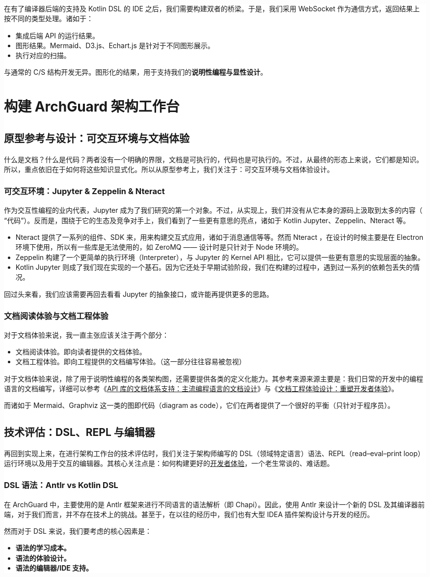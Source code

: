 在有了编译器后端的支持及 Kotlin DSL 的 IDE 之后，我们需要构建双者的桥梁。于是，我们采用 WebSocket 作为通信方式，返回结果上按不同的类型处理。诸如于：

* 集成后端 API 的运行结果。
* 图形结果。Mermaid、D3.js、Echart.js 是针对于不同图形展示。
* 执行对应的扫描。

与通常的 C/S 结构开发无异。图形化的结果，用于支持我们的**说明性编程与显性设计**。


# 构建 ArchGuard 架构工作台

## 原型参考与设计：可交互环境与文档体验

什么是文档？什么是代码？两者没有一个明确的界限，文档是可执行的，代码也是可执行的。不过，从最终的形态上来说，它们都是知识。所以，重点依旧在于如何将这些知识显式化。所以从原型参考上，我们关注于：可交互环境与文档体验设计。

### 可交互环境：Jupyter & Zeppelin &  Nteract

作为交互性编程的业内代表，Jupyter 成为了我们研究的第一个对象。不过，从实现上，我们并没有从它本身的源码上汲取到太多的内容（ “代码”）。反而是，围绕于它的生态及竞争对手上，我们看到了一些更有意思的亮点，诸如于 Kotlin Jupyter、Zeppelin、Nteract 等。

* Nteract 提供了一系列的组件、SDK 来，用来构建交互式应用，诸如于消息通信等等。然而 Nteract ，在设计的时候主要是在 Electron 环境下使用，所以有一些库是无法使用的，如 ZeroMQ —— 设计时是只针对于 Node 环境的。
* Zeppelin 构建了一个更简单的执行环境（Interpreter），与 Jupyter 的 Kernel API 相比，它可以提供一些更有意思的实现层面的抽象。
* Kotlin Jupyter 则成了我们现在实现的一个基石。因为它还处于早期试验阶段，我们在构建的过程中，遇到过一系列的依赖包丢失的情况。

回过头来看，我们应该需要再回去看看 Jupyter 的抽象接口，或许能再提供更多的思路。

### 文档阅读体验与文档工程体验

对于文档体验来说，我一直主张应该关注于两个部分：

* 文档阅读体验。即向读者提供的文档体验。
* 文档工程体验。即向工程提供的文档编写体验。（这一部分往往容易被忽视）

对于文档体验来说，除了用于说明性编程的各类架构图，还需要提供各类的定义化能力。其参考来源来源主要是：我们日常的开发中的编程语言的文档编写，详细可以参考《[API 库的文档体系支持：主流编程语言的文档设计](https://www.phodal.com/blog/api-ducumentation-design-dsl-base/)》与《[文档工程体验设计：重塑开发者体验](https://www.phodal.com/blog/documentation-enginnering-experience-design/)》。

而诸如于 Mermaid、Graphviz 这一类的图即代码（diagram as code），它们在两者提供了一个很好的平衡（只针对于程序员）。

## 技术评估：DSL、REPL 与编辑器

再回到实现上来，在进行架构工作台的技术评估时，我们关注于架构师编写的 DSL（领域特定语言）语法、REPL（read–eval–print loop） 运行环境以及用于交互的编辑器。其核心关注点是：如何构建更好的[开发者体验](https://github.com/phodal/dx)，一个老生常谈的、难话题。

### DSL 语法：Antlr vs Kotlin DSL

在 ArchGuard 中，主要使用的是 Antlr 框架来进行不同语言的语法解析（即 Chapi）。因此，使用 Antlr 来设计一个新的 DSL 及其编译器前端，对于我们而言，并不存在技术上的挑战。甚至于，在以往的经历中，我们也有大型 IDEA 插件架构设计与开发的经历。

然而对于 DSL 来说，我们要考虑的核心因素是：

* **语法的学习成本。**
* **语法的体验设计。**
* **语法的编辑器/IDE 支持。**
